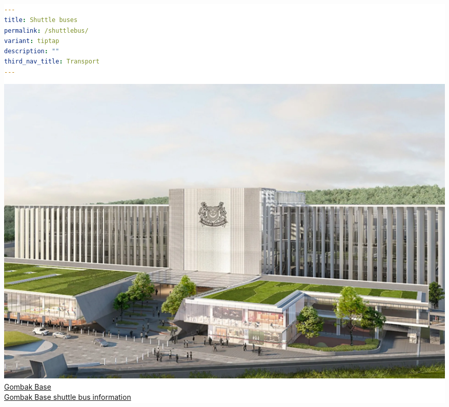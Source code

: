 ```yaml
---
title: Shuttle buses
permalink: /shuttlebus/
variant: tiptap
description: ""
third_nav_title: Transport
---
```

<p></p>
<div class="isomer-card-grid"><a rel="noopener noreferrer nofollow" href="/gbkshuttle/" class="isomer-card"><div class="isomer-card-image"><div class="isomer-image-wrapper"><img style="width: 100%" height="auto" width="100%" alt="New CMPB" src="/images/gbk_base.png"></div></div><div class="isomer-card-body"><div class="isomer-card-title">Gombak Base</div><div class="isomer-card-link">Gombak Base shuttle bus information</div></div></a>
<a rel="noopener noreferrer nofollow" href="/drcshuttle/" class="isomer-card">
<div class="isomer-card-image">
<div class="isomer-image-wrapper">